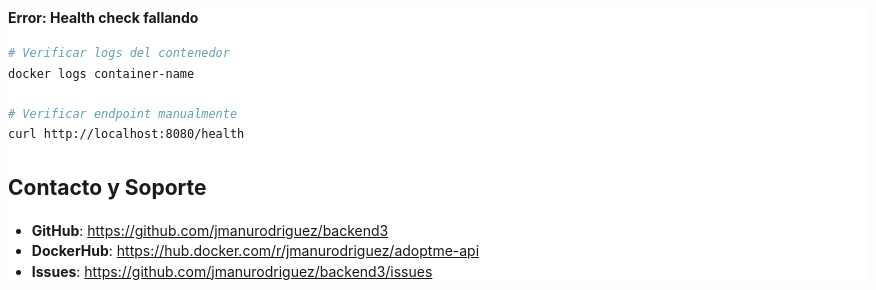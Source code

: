 **Error: Health check fallando**
```bash
# Verificar logs del contenedor
docker logs container-name

# Verificar endpoint manualmente
curl http://localhost:8080/health
```

## Contacto y Soporte

- **GitHub**: https://github.com/jmanurodriguez/backend3
- **DockerHub**: https://hub.docker.com/r/jmanurodriguez/adoptme-api
- **Issues**: https://github.com/jmanurodriguez/backend3/issues
